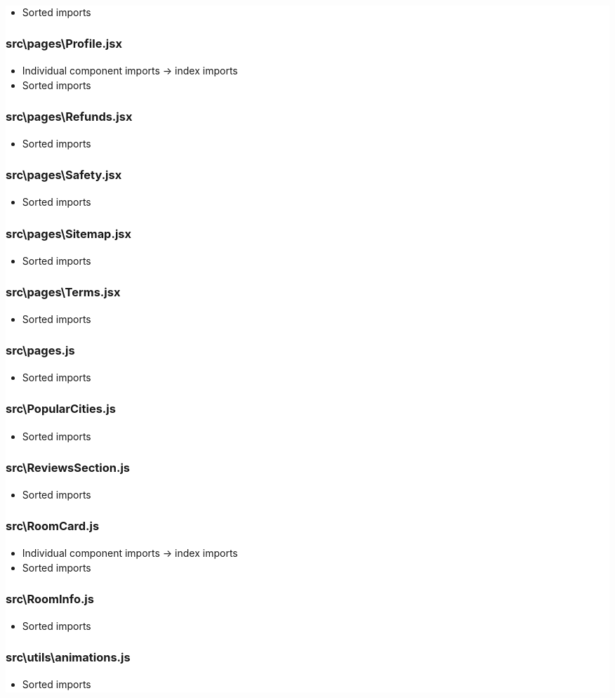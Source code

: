 - Sorted imports

### src\pages\Profile.jsx

- Individual component imports → index imports
- Sorted imports

### src\pages\Refunds.jsx

- Sorted imports

### src\pages\Safety.jsx

- Sorted imports

### src\pages\Sitemap.jsx

- Sorted imports

### src\pages\Terms.jsx

- Sorted imports

### src\pages.js

- Sorted imports

### src\PopularCities.js

- Sorted imports

### src\ReviewsSection.js

- Sorted imports

### src\RoomCard.js

- Individual component imports → index imports
- Sorted imports

### src\RoomInfo.js

- Sorted imports

### src\utils\animations.js

- Sorted imports
